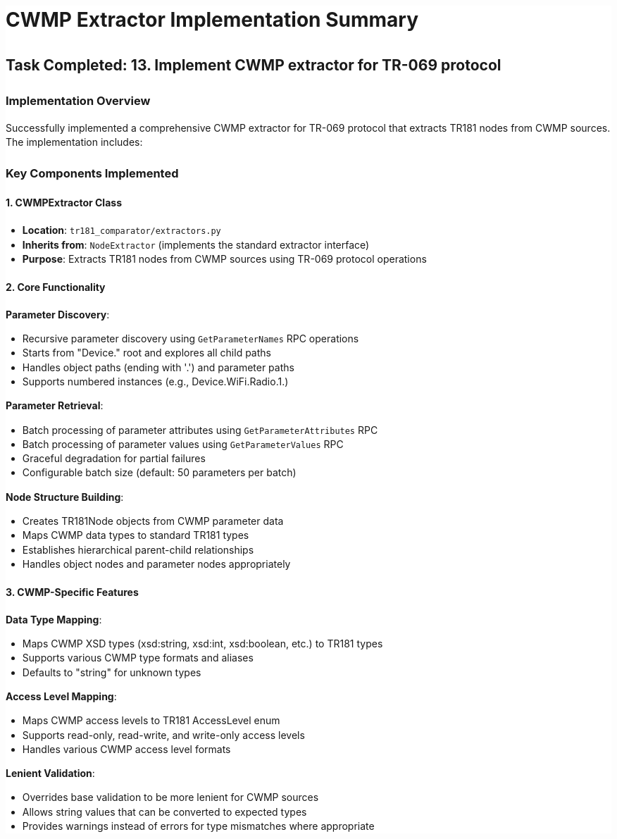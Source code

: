 # CWMP Extractor Implementation Summary

## Task Completed: 13. Implement CWMP extractor for TR-069 protocol

### Implementation Overview

Successfully implemented a comprehensive CWMP extractor for TR-069 protocol that extracts TR181 nodes from CWMP sources. The implementation includes:

### Key Components Implemented

#### 1. CWMPExtractor Class
- **Location**: `tr181_comparator/extractors.py`
- **Inherits from**: `NodeExtractor` (implements the standard extractor interface)
- **Purpose**: Extracts TR181 nodes from CWMP sources using TR-069 protocol operations

#### 2. Core Functionality

**Parameter Discovery**:
- Recursive parameter discovery using `GetParameterNames` RPC operations
- Starts from "Device." root and explores all child paths
- Handles object paths (ending with '.') and parameter paths
- Supports numbered instances (e.g., Device.WiFi.Radio.1.)

**Parameter Retrieval**:
- Batch processing of parameter attributes using `GetParameterAttributes` RPC
- Batch processing of parameter values using `GetParameterValues` RPC
- Graceful degradation for partial failures
- Configurable batch size (default: 50 parameters per batch)

**Node Structure Building**:
- Creates TR181Node objects from CWMP parameter data
- Maps CWMP data types to standard TR181 types
- Establishes hierarchical parent-child relationships
- Handles object nodes and parameter nodes appropriately

#### 3. CWMP-Specific Features

**Data Type Mapping**:
- Maps CWMP XSD types (xsd:string, xsd:int, xsd:boolean, etc.) to TR181 types
- Supports various CWMP type formats and aliases
- Defaults to "string" for unknown types

**Access Level Mapping**:
- Maps CWMP access levels to TR181 AccessLevel enum
- Supports read-only, read-write, and write-only access levels
- Handles various CWMP access level formats

**Lenient Validation**:
- Overrides base validation to be more lenient for CWMP sources
- Allows string values that can be converted to expected types
- Provides warnings instead of errors for type mismatches where appropriate
